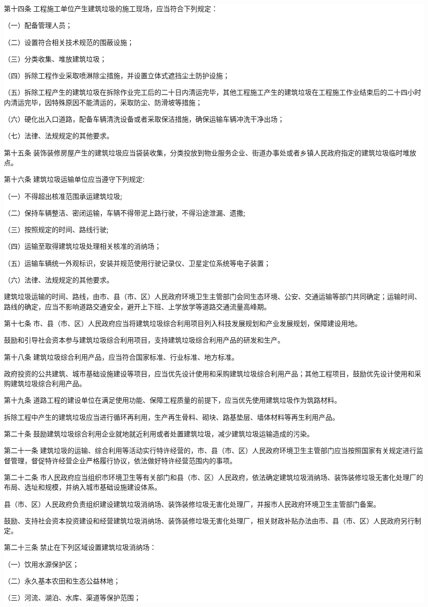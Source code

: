 第十四条 工程施工单位产生建筑垃圾的施工现场，应当符合下列规定：

（一）配备管理人员；

（二）设置符合相关技术规范的围蔽设施；

（三）分类收集、堆放建筑垃圾；

（四）拆除工程作业采取喷淋除尘措施，并设置立体式遮挡尘土防护设施；

（五）拆除工程产生的建筑垃圾在拆除作业完工后的二十日内清运完毕，其他工程施工产生的建筑垃圾在工程施工作业结束后的二十四小时内清运完毕，因特殊原因不能清运的，采取防尘、防滑坡等措施；

（六）硬化出入口道路，配备车辆清洗设备或者采取保洁措施，确保运输车辆冲洗干净出场；

（七）法律、法规规定的其他要求。

第十五条 装饰装修房屋产生的建筑垃圾应当袋装收集，分类投放到物业服务企业、街道办事处或者乡镇人民政府指定的建筑垃圾临时堆放点。

第十六条 建筑垃圾运输单位应当遵守下列规定:

（一）不得超出核准范围承运建筑垃圾;

（二）保持车辆整洁、密闭运输，车辆不得带泥上路行驶，不得沿途泄漏、遗撒;

（三）按照规定的时间、路线行驶;

（四）运输至取得建筑垃圾处理相关核准的消纳场；

（五）运输车辆统一外观标识，安装并规范使用行驶记录仪、卫星定位系统等电子装置；

（六）法律、法规规定的其他要求。

建筑垃圾运输的时间、路线，由市、县（市、区）人民政府环境卫生主管部门会同生态环境、公安、交通运输等部门共同确定；运输时间、路线的确定，应当不影响道路交通安全，避开上下班、上学放学等道路交通流量高峰期。

第十七条 市、县（市、区）人民政府应当将建筑垃圾综合利用项目列入科技发展规划和产业发展规划，保障建设用地。

鼓励和引导社会资本参与建筑垃圾综合利用项目，支持建筑垃圾综合利用产品的研发和生产。

第十八条 建筑垃圾综合利用产品，应当符合国家标准、行业标准、地方标准。

政府投资的公共建筑、城市基础设施建设等项目，应当优先设计使用和采购建筑垃圾综合利用产品；其他工程项目，鼓励优先设计使用和采购建筑垃圾综合利用产品。

第十九条 道路工程的建设单位在满足使用功能、保障工程质量的前提下，应当优先使用建筑垃圾作为筑路材料。

拆除工程中产生的建筑垃圾应当进行循环再利用，生产再生骨料、砌块、路基垫层、墙体材料等再生利用产品。

第二十条 鼓励建筑垃圾综合利用企业就地就近利用或者处置建筑垃圾，减少建筑垃圾运输造成的污染。

第二十一条 建筑垃圾的运输、综合利用等活动实行特许经营的，市、县（市、区）人民政府环境卫生主管部门应当按照国家有关规定进行监督管理，督促特许经营企业严格履行协议，依法做好特许经营范围内的事项。

第二十二条 市人民政府应当组织市环境卫生等有关部门和县（市、区）人民政府，依法确定建筑垃圾消纳场、装饰装修垃圾无害化处理厂的布局、选址和规模，并纳入城市基础设施建设体系。

县（市、区）人民政府负责组织建设建筑垃圾消纳场、装饰装修垃圾无害化处理厂，并报市人民政府环境卫生主管部门备案。

鼓励、支持社会资本投资建设和经营建筑垃圾消纳场、装饰装修垃圾无害化处理厂，相关财政补贴办法由市、县（市、区）人民政府另行制定。

第二十三条 禁止在下列区域设置建筑垃圾消纳场：

（一）饮用水源保护区；

（二）永久基本农田和生态公益林地；

（三）河流、湖泊、水库、渠道等保护范围；
